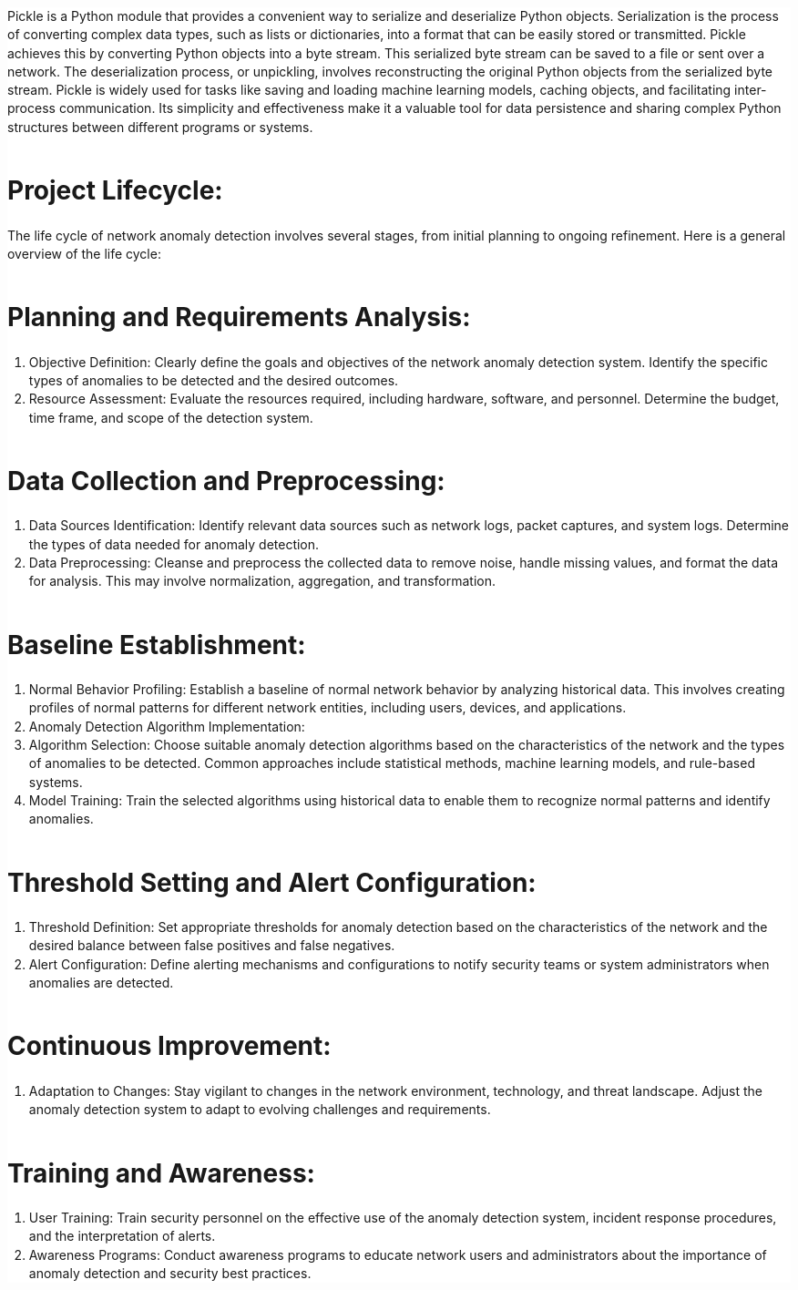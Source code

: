 Pickle is a Python module that provides a convenient way to serialize and deserialize Python objects. Serialization is the process of converting complex data types, such as lists or dictionaries, into a format that can be easily stored or transmitted. Pickle achieves this by converting Python objects into a byte stream. This serialized byte stream can be saved to a file or sent over a network. The deserialization process, or unpickling, involves reconstructing the original Python objects from the serialized byte stream. Pickle is widely used for tasks like saving and loading machine learning models, caching objects, and facilitating inter-process communication. Its simplicity and effectiveness make it a valuable tool for data persistence and sharing complex Python structures between different programs or systems.
# Project Lifecycle:
The life cycle of network anomaly detection involves several stages, from initial planning to ongoing refinement. Here is a general overview of the life cycle:
# Planning and Requirements Analysis:
1. Objective Definition: Clearly define the goals and objectives of the network anomaly detection system. Identify the specific types of anomalies to be detected and the desired outcomes.
2. Resource Assessment: Evaluate the resources required, including hardware, software, and personnel. Determine the budget, time frame, and scope of the detection system.
# Data Collection and Preprocessing:
1. Data Sources Identification: Identify relevant data sources such as network logs, packet captures, and system logs. Determine the types of data needed for anomaly detection.
2. Data Preprocessing: Cleanse and preprocess the collected data to remove noise, handle missing values, and format the data for analysis. This may involve normalization, aggregation, and transformation.
# Baseline Establishment:
1. Normal Behavior Profiling: Establish a baseline of normal network behavior by analyzing historical data. This involves creating profiles of normal patterns for different network entities, including users, devices, and applications.
2. Anomaly Detection Algorithm Implementation:
3. Algorithm Selection: Choose suitable anomaly detection algorithms based on the characteristics of the network and the types of anomalies to be detected. Common approaches include statistical methods, machine learning models, and rule-based systems.
3. Model Training: Train the selected algorithms using historical data to enable them to recognize normal patterns and identify anomalies.
# Threshold Setting and Alert Configuration:
1. Threshold Definition: Set appropriate thresholds for anomaly detection based on the characteristics of the network and the desired balance between false positives and false negatives.
2. Alert Configuration: Define alerting mechanisms and configurations to notify security teams or system administrators when anomalies are detected.
# Continuous Improvement:
1. Adaptation to Changes: Stay vigilant to changes in the network environment, technology, and threat landscape. Adjust the anomaly detection system to adapt to
evolving challenges and requirements.
# Training and Awareness:
1. User Training: Train security personnel on the effective use of the anomaly detection system, incident response procedures, and the interpretation of alerts.
2. Awareness Programs: Conduct awareness programs to educate network users and administrators about the importance of anomaly detection and security best practices.

